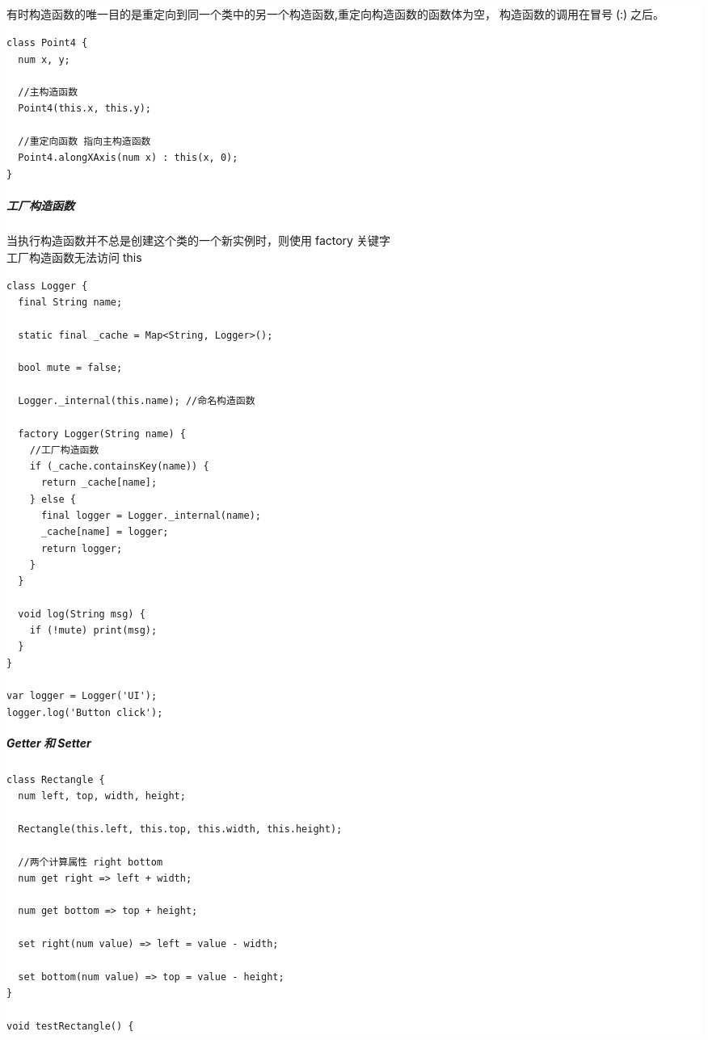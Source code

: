 有时构造函数的唯一目的是重定向到同一个类中的另一个构造函数,重定向构造函数的函数体为空， 构造函数的调用在冒号 (:) 之后。

```
class Point4 {
  num x, y;

  //主构造函数
  Point4(this.x, this.y);

  //重定向函数 指向主构造函数
  Point4.alongXAxis(num x) : this(x, 0);
}
```
##### 工厂构造函数
当执行构造函数并不总是创建这个类的一个新实例时，则使用 factory 关键字<br>
工厂构造函数无法访问 this

```
class Logger {
  final String name;

  static final _cache = Map<String, Logger>();

  bool mute = false;

  Logger._internal(this.name); //命名构造函数

  factory Logger(String name) {
    //工厂构造函数
    if (_cache.containsKey(name)) {
      return _cache[name];
    } else {
      final logger = Logger._internal(name);
      _cache[name] = logger;
      return logger;
    }
  }

  void log(String msg) {
    if (!mute) print(msg);
  }
}

var logger = Logger('UI');
logger.log('Button click');
```

##### Getter 和 Setter
```
class Rectangle {
  num left, top, width, height;

  Rectangle(this.left, this.top, this.width, this.height);

  //两个计算属性 right bottom
  num get right => left + width;

  num get bottom => top + height;

  set right(num value) => left = value - width;

  set bottom(num value) => top = value - height;
}

void testRectangle() {
```